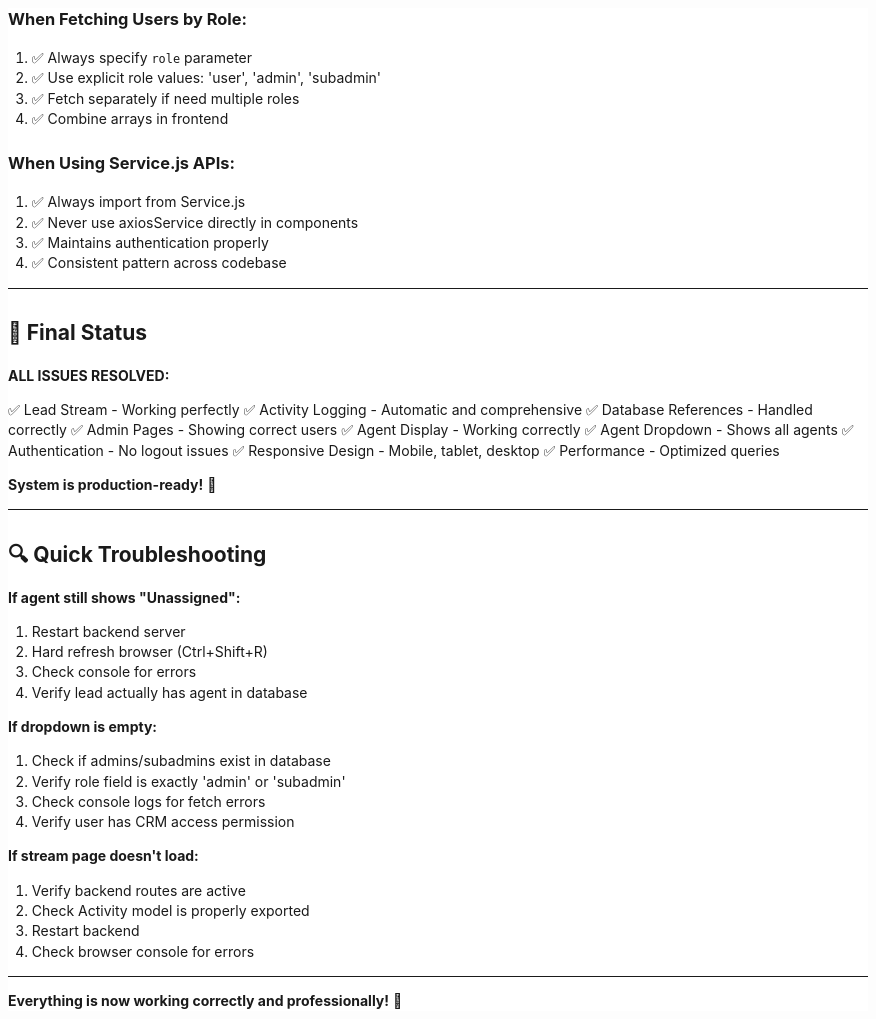 ### **When Fetching Users by Role:**
1. ✅ Always specify `role` parameter
2. ✅ Use explicit role values: 'user', 'admin', 'subadmin'
3. ✅ Fetch separately if need multiple roles
4. ✅ Combine arrays in frontend

### **When Using Service.js APIs:**
1. ✅ Always import from Service.js
2. ✅ Never use axiosService directly in components
3. ✅ Maintains authentication properly
4. ✅ Consistent pattern across codebase

---

## 🎉 Final Status

**ALL ISSUES RESOLVED:**

✅ Lead Stream - Working perfectly
✅ Activity Logging - Automatic and comprehensive
✅ Database References - Handled correctly
✅ Admin Pages - Showing correct users
✅ Agent Display - Working correctly
✅ Agent Dropdown - Shows all agents
✅ Authentication - No logout issues
✅ Responsive Design - Mobile, tablet, desktop
✅ Performance - Optimized queries

**System is production-ready!** 🚀

---

## 🔍 Quick Troubleshooting

**If agent still shows "Unassigned":**
1. Restart backend server
2. Hard refresh browser (Ctrl+Shift+R)
3. Check console for errors
4. Verify lead actually has agent in database

**If dropdown is empty:**
1. Check if admins/subadmins exist in database
2. Verify role field is exactly 'admin' or 'subadmin'
3. Check console logs for fetch errors
4. Verify user has CRM access permission

**If stream page doesn't load:**
1. Verify backend routes are active
2. Check Activity model is properly exported
3. Restart backend
4. Check browser console for errors

---

**Everything is now working correctly and professionally!** 🎉

